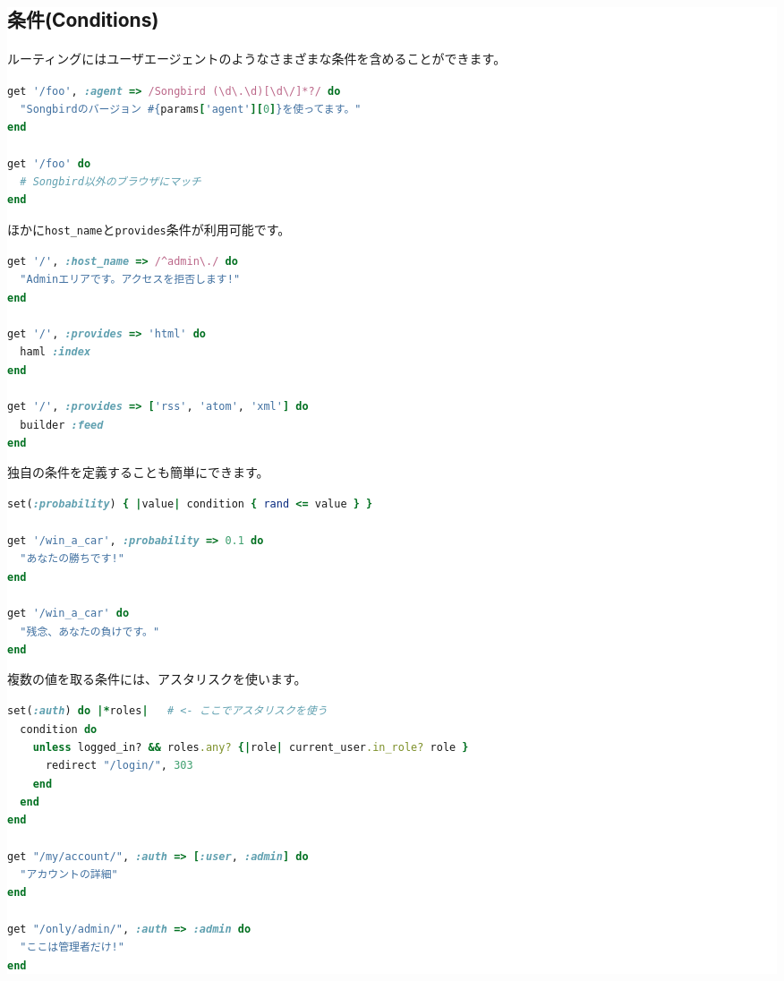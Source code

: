 ## 条件(Conditions)

ルーティングにはユーザエージェントのようなさまざまな条件を含めることができます。

```ruby
get '/foo', :agent => /Songbird (\d\.\d)[\d\/]*?/ do
  "Songbirdのバージョン #{params['agent'][0]}を使ってます。"
end

get '/foo' do
  # Songbird以外のブラウザにマッチ
end
```

ほかに`host_name`と`provides`条件が利用可能です。

```ruby
get '/', :host_name => /^admin\./ do
  "Adminエリアです。アクセスを拒否します!"
end

get '/', :provides => 'html' do
  haml :index
end

get '/', :provides => ['rss', 'atom', 'xml'] do
  builder :feed
end
```

独自の条件を定義することも簡単にできます。

```ruby
set(:probability) { |value| condition { rand <= value } }

get '/win_a_car', :probability => 0.1 do
  "あなたの勝ちです!"
end

get '/win_a_car' do
  "残念、あなたの負けです。"
end
```

複数の値を取る条件には、アスタリスクを使います。

```ruby
set(:auth) do |*roles|   # <- ここでアスタリスクを使う
  condition do
    unless logged_in? && roles.any? {|role| current_user.in_role? role }
      redirect "/login/", 303
    end
  end
end

get "/my/account/", :auth => [:user, :admin] do
  "アカウントの詳細"
end

get "/only/admin/", :auth => :admin do
  "ここは管理者だけ!"
end
```
